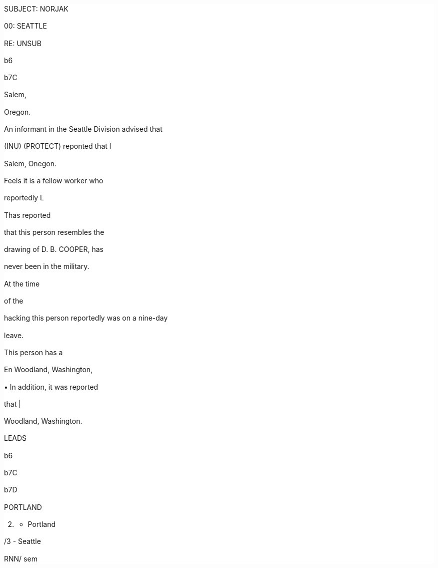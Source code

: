 SUBJECT: NORJAK

00: SEATTLE

RE: UNSUB

b6

b7C

Salem,

Oregon.

An informant in the Seattle Division advised that

(INU) (PROTECT) reponted that l

Salem, Onegon.

Feels it is a fellow worker who

reportedly L

Thas reported

that this person resembles the

drawing of D. B. COOPER, has

never been in the military.

At the time

of the

hacking this person reportedly was on a nine-day

leave.

This person has a

En Woodland, Washington,

• In addition, it was reported

that |

Woodland, Washington.

LEADS

b6

b7C

b7D

PORTLAND

2. - Portland

/3 - Seattle

RNN/ sem
